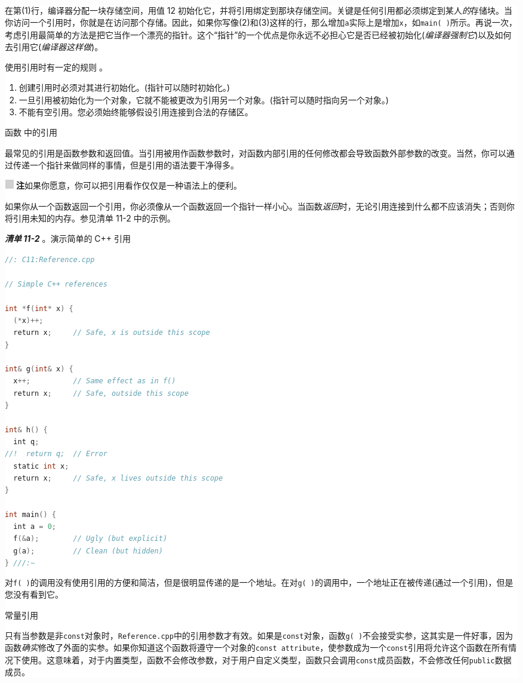 在第(1)行，编译器分配一块存储空间，用值 12 初始化它，并将引用绑定到那块存储空间。关键是任何引用都必须绑定到某人*的*存储块。当你访问一个引用时，你就是在访问那个存储。因此，如果你写像(2)和(3)这样的行，那么增加`a`实际上是增加`x`，如`main( )`所示。再说一次，考虑引用最简单的方法是把它当作一个漂亮的指针。这个“指针”的一个优点是你永远不必担心它是否已经被初始化(*编译器强制它*)以及如何去引用它(*编译器这样做*)。

使用引用时有一定的规则 。

1.  创建引用时必须对其进行初始化。(指针可以随时初始化。)
2.  一旦引用被初始化为一个对象，它就不能被更改为引用另一个对象。(指针可以随时指向另一个对象。)
3.  不能有空引用。您必须始终能够假设引用连接到合法的存储区。

函数 中的引用

最常见的引用是函数参数和返回值。当引用被用作函数参数时，对函数内部引用的任何修改都会导致函数外部参数的改变。当然，你可以通过传递一个指针来做同样的事情，但是引用的语法要干净得多。

![image](img/sq.jpg) **注**如果你愿意，你可以把引用看作仅仅是一种语法上的便利。

如果你从一个函数返回一个引用，你必须像从一个函数返回一个指针一样小心。当函数*返回*时，无论引用连接到什么都不应该消失；否则你将引用未知的内存。参见清单 11-2 中的示例。

***清单 11-2*** 。演示简单的 C++ 引用

```cpp
//: C11:Reference.cpp

// Simple C++ references

int *f(int* x) {
  (*x)++;
  return x;     // Safe, x is outside this scope
}

int& g(int& x) {
  x++;          // Same effect as in f()
  return x;     // Safe, outside this scope
}

int& h() {
  int q;
//!  return q;  // Error
  static int x;
  return x;     // Safe, x lives outside this scope
}

int main() {
  int a = 0;
  f(&a);        // Ugly (but explicit)
  g(a);         // Clean (but hidden)
} ///:∼
```

对`f( )`的调用没有使用引用的方便和简洁，但是很明显传递的是一个地址。在对`g( )`的调用中，一个地址正在被传递(通过一个引用)，但是您没有看到它。

常量引用

只有当参数是非`const`对象时，`Reference.cpp`中的引用参数才有效。如果是`const`对象，函数`g( )`不会接受实参，这其实是一件好事，因为函数*确实*修改了外面的实参。如果你知道这个函数将遵守一个对象的`const attribute`，使参数成为一个`const`引用将允许这个函数在所有情况下使用。这意味着，对于内置类型，函数不会修改参数，对于用户自定义类型，函数只会调用`const`成员函数，不会修改任何`public`数据成员。
